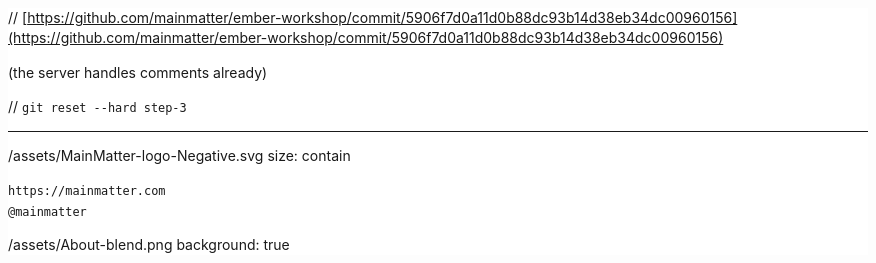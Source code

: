 // [https://github.com/mainmatter/ember-workshop/commit/5906f7d0a11d0b88dc93b14d38eb34dc00960156](https://github.com/mainmatter/ember-workshop/commit/5906f7d0a11d0b88dc93b14d38eb34dc00960156)

(the server handles comments already)

// `git reset --hard step-3`

---

/assets/MainMatter-logo-Negative.svg
size: contain

	https://mainmatter.com
	@mainmatter

/assets/About-blend.png
background: true